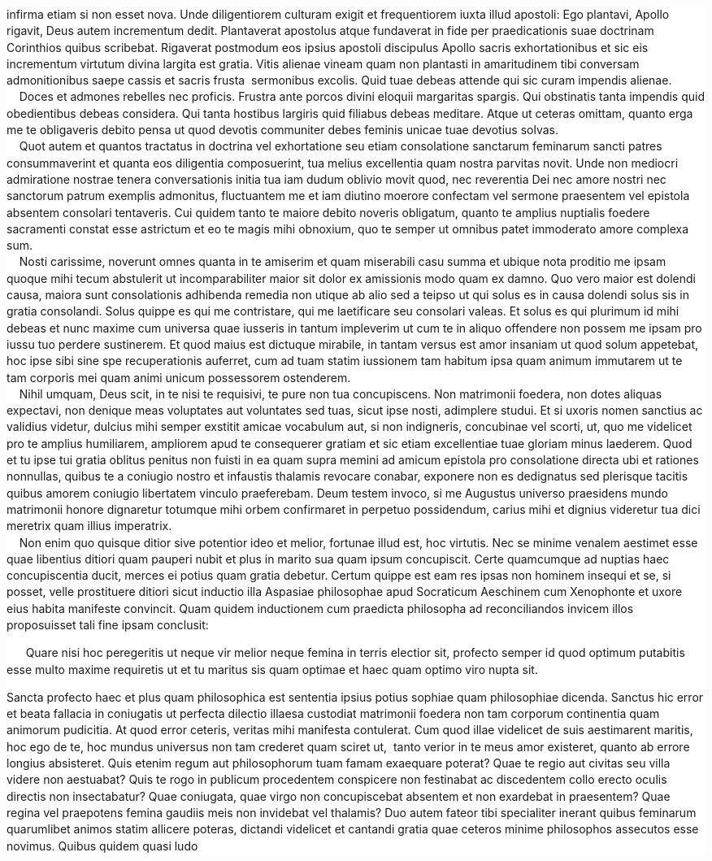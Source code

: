 infirma etiam si non esset nova. Unde diligentiorem culturam exigit et frequentiorem iuxta illud apostoli: Ego plantavi, Apollo rigavit, Deus autem incrementum dedit. Plantaverat apostolus atque fundaverat in fide per praedicationis suae doctrinam Corinthios quibus scribebat. Rigaverat postmodum eos ipsius apostoli discipulus Apollo sacris exhortationibus et sic eis incrementum virtutum divina largita est gratia. Vitis alienae vineam quam non plantasti in amaritudinem tibi conversam admonitionibus saepe cassis et sacris frusta&nbsp; sermonibus excolis. Quid tuae debeas attende qui sic curam impendis alienae.<br>&nbsp; &nbsp; Doces et admones rebelles nec proficis. Frustra ante porcos divini eloquii margaritas spargis. Qui obstinatis tanta impendis quid obedientibus debeas considera. Qui tanta hostibus largiris quid filiabus debeas meditare. Atque ut ceteras omittam, quanto erga me te obligaveris debito pensa ut quod devotis communiter debes feminis unicae tuae devotius solvas.<br>&nbsp; &nbsp; Quot autem et quantos tractatus in doctrina vel exhortatione seu etiam consolatione sanctarum feminarum sancti patres consummaverint et quanta eos diligentia composuerint, tua melius excellentia quam nostra parvitas novit. Unde non mediocri admiratione nostrae tenera conversationis initia tua iam dudum oblivio movit quod, nec reverentia Dei nec amore nostri nec sanctorum patrum exemplis admonitus, fluctuantem me et iam diutino moerore confectam vel sermone praesentem vel epistola absentem consolari tentaveris. Cui quidem tanto te maiore debito noveris obligatum, quanto te amplius nuptialis foedere sacramenti constat esse astrictum et eo te magis mihi obnoxium, quo te semper ut omnibus patet immoderato amore complexa sum.<br>&nbsp; &nbsp; Nosti carissime, noverunt omnes quanta in te amiserim et quam miserabili casu summa et ubique nota proditio me ipsam quoque mihi tecum abstulerit ut incomparabiliter maior sit dolor ex amissionis modo quam ex damno. Quo vero maior est dolendi causa, maiora sunt consolationis adhibenda remedia non utique ab alio sed a teipso ut qui solus es in causa dolendi solus sis in gratia consolandi. Solus quippe es qui me contristare, qui me laetificare seu consolari valeas. Et solus es qui plurimum id mihi debeas et nunc maxime cum universa quae iusseris in tantum impleverim ut cum te in aliquo offendere non possem me ipsam pro iussu tuo perdere sustinerem. Et quod maius est dictuque mirabile, in tantam versus est amor insaniam ut quod solum appetebat, hoc ipse sibi sine spe recuperationis auferret, cum ad tuam statim iussionem tam habitum ipsa quam animum immutarem ut te tam corporis mei quam animi unicum possessorem ostenderem.<br>&nbsp; &nbsp; Nihil umquam, Deus scit, in te nisi te requisivi, te pure non tua concupiscens. Non matrimonii foedera, non dotes aliquas expectavi, non denique meas voluptates aut voluntates sed tuas, sicut ipse nosti, adimplere studui. Et si uxoris nomen sanctius ac validius videtur, dulcius mihi semper exstitit amicae vocabulum aut, si non indigneris, concubinae vel scorti, ut, quo me videlicet pro te amplius humiliarem, ampliorem apud te consequerer gratiam et sic etiam excellentiae tuae gloriam minus laederem. Quod et tu ipse tui gratia oblitus penitus non fuisti in ea quam supra memini ad amicum epistola pro consolatione directa ubi et rationes nonnullas, quibus te a coniugio nostro et infaustis thalamis revocare conabar, exponere non es dedignatus sed plerisque tacitis quibus amorem coniugio libertatem vinculo praeferebam. Deum testem invoco, si me Augustus universo praesidens mundo matrimonii honore dignaretur totumque mihi orbem confirmaret in perpetuo possidendum, carius mihi et dignius videretur tua dici meretrix quam illius imperatrix.<br>&nbsp; &nbsp; Non enim quo quisque ditior sive potentior ideo et melior, fortunae illud est, hoc virtutis. Nec se minime venalem aestimet esse quae libentius ditiori quam pauperi nubit et plus in marito sua quam ipsum concupiscit. Certe quamcumque ad nuptias haec concupiscentia ducit, merces ei potius quam gratia debetur. Certum quippe est eam res ipsas non hominem insequi et se, si posset, velle prostituere ditiori sicut inductio illa Aspasiae philosophae apud Socraticum Aeschinem cum Xenophonte et uxore eius habita manifeste convincit. Quam quidem inductionem cum praedicta philosopha ad reconciliandos invicem illos proposuisset tali fine ipsam conclusit:</p><p><span>&nbsp; &nbsp; &nbsp; Quare nisi hoc peregeritis ut neque vir melior neque femina in terris electior sit, profecto semper id quod optimum putabitis esse multo maxime requiretis ut et tu maritus sis quam optimae et haec quam optimo</span><span><span> </span></span><span>viro nupta sit.</span></p><p><span>Sancta profecto haec et plus quam philosophica est sententia ipsius potius sophiae quam philosophiae dicenda. Sanctus hic error et beata fallacia in coniugatis ut perfecta dilectio illaesa custodiat matrimonii foedera non tam corporum continentia quam animorum pudicitia. At quod error ceteris, veritas</span><span> </span><span>mihi manifesta contulerat. Cum quod illae videlicet de suis aestimarent maritis, hoc ego de te, hoc mundus universus non tam crederet quam sciret ut,&nbsp; tanto verior in te meus amor existeret, quanto ab errore longius absisteret. Quis etenim regum aut philosophorum tuam famam exaequare poterat? Quae te regio aut civitas seu villa videre non aestuabat? Quis te rogo in publicum procedentem conspicere non festinabat ac discedentem collo erecto oculis directis non insectabatur? Quae coniugata, quae virgo non concupiscebat absentem et non exardebat in praesentem? Quae regina vel praepotens femina gaudiis meis non invidebat vel thalamis? Duo autem fateor tibi specialiter inerant quibus feminarum quarumlibet animos statim allicere poteras, dictandi videlicet et cantandi gratia quae ceteros minime philosophos assecutos esse novimus. Quibus quidem quasi ludo
